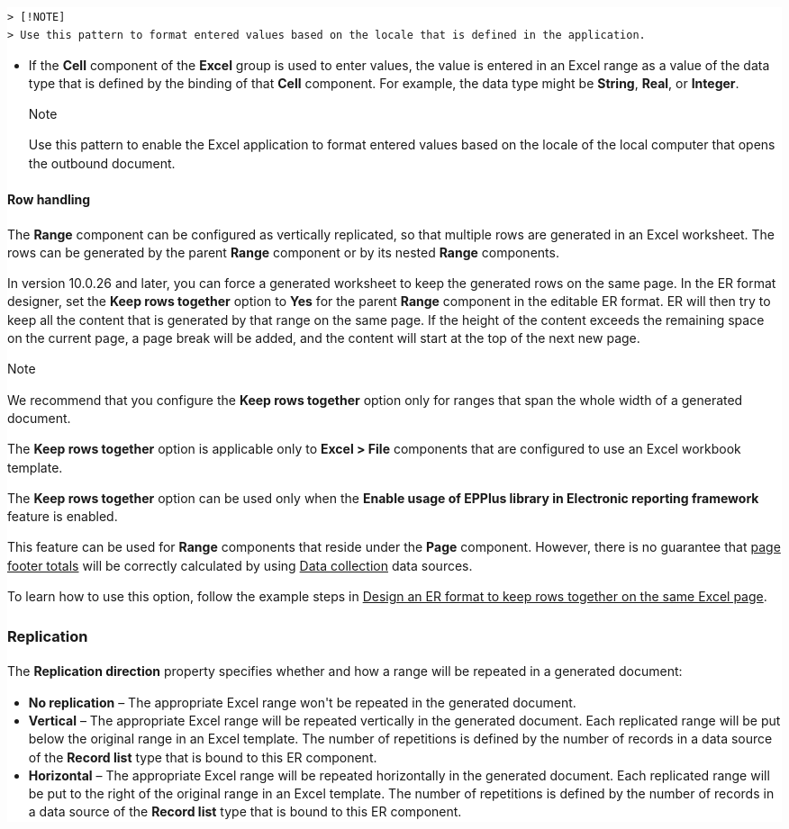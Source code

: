     > [!NOTE]
    > Use this pattern to format entered values based on the locale that is defined in the application.

- If the **Cell** component of the **Excel** group is used to enter values, the value is entered in an Excel range as a value of the data type that is defined by the binding of that **Cell** component. For example, the data type might be **String**, **Real**, or **Integer**.

    > [!NOTE]
    > Use this pattern to enable the Excel application to format entered values based on the locale of the local computer that opens the outbound document.

#### Row handling

The **Range** component can be configured as vertically replicated, so that multiple rows are generated in an Excel worksheet. The rows can be generated by the parent **Range** component or by its nested **Range** components.

In version 10.0.26 and later, you can force a generated worksheet to keep the generated rows on the same page. In the ER format designer, set the **Keep rows together** option to **Yes** for the parent **Range** component in the editable ER format. ER will then try to keep all the content that is generated by that range on the same page. If the height of the content exceeds the remaining space on the current page, a page break will be added, and the content will start at the top of the next new page.

> [!NOTE]
> We recommend that you configure the **Keep rows together** option only for ranges that span the whole width of a generated document.
>
> The **Keep rows together** option is applicable only to **Excel \> File** components that are configured to use an Excel workbook template.
>
> The **Keep rows together** option can be used only when the **Enable usage of EPPlus library in Electronic reporting framework** feature is enabled.
>
> This feature can be used for **Range** components that reside under the **Page** component. However, there is no guarantee that [page footer totals](er-paginate-excel-reports.md#add-data-sources-to-calculate-page-footer-totals) will be correctly calculated by using [Data collection](er-data-collection-data-sources.md) data sources.

To learn how to use this option, follow the example steps in [Design an ER format to keep rows together on the same Excel page](er-keep-excel-rows-together.md).

### Replication

The **Replication direction** property specifies whether and how a range will be repeated in a generated document:

- **No replication** – The appropriate Excel range won't be repeated in the generated document.
- **Vertical** – The appropriate Excel range will be repeated vertically in the generated document. Each replicated range will be put below the original range in an Excel template. The number of repetitions is defined by the number of records in a data source of the **Record list** type that is bound to this ER component.
- **Horizontal** – The appropriate Excel range will be repeated horizontally in the generated document. Each replicated range will be put to the right of the original range in an Excel template. The number of repetitions is defined by the number of records in a data source of the **Record list** type that is bound to this ER component.
